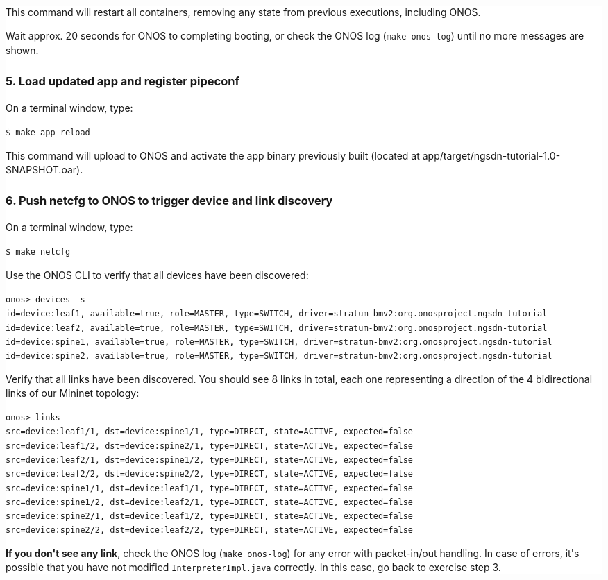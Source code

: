 This command will restart all containers, removing any state from previous
executions, including ONOS.

Wait approx. 20 seconds for ONOS to completing booting, or check the ONOS log
(`make onos-log`) until no more messages are shown.

### 5. Load updated app and register pipeconf

On a terminal window, type:

```
$ make app-reload
```

This command will upload to ONOS and activate the app binary previously built (located at app/target/ngsdn-tutorial-1.0-SNAPSHOT.oar).

### 6. Push netcfg to ONOS to trigger device and link discovery

On a terminal window, type:

```
$ make netcfg
```

Use the ONOS CLI to verify that all devices have been discovered:

```
onos> devices -s
id=device:leaf1, available=true, role=MASTER, type=SWITCH, driver=stratum-bmv2:org.onosproject.ngsdn-tutorial
id=device:leaf2, available=true, role=MASTER, type=SWITCH, driver=stratum-bmv2:org.onosproject.ngsdn-tutorial
id=device:spine1, available=true, role=MASTER, type=SWITCH, driver=stratum-bmv2:org.onosproject.ngsdn-tutorial
id=device:spine2, available=true, role=MASTER, type=SWITCH, driver=stratum-bmv2:org.onosproject.ngsdn-tutorial
```

Verify that all links have been discovered. You should see 8 links in total,
each one representing a direction of the 4 bidirectional links of our Mininet
topology:

```
onos> links
src=device:leaf1/1, dst=device:spine1/1, type=DIRECT, state=ACTIVE, expected=false
src=device:leaf1/2, dst=device:spine2/1, type=DIRECT, state=ACTIVE, expected=false
src=device:leaf2/1, dst=device:spine1/2, type=DIRECT, state=ACTIVE, expected=false
src=device:leaf2/2, dst=device:spine2/2, type=DIRECT, state=ACTIVE, expected=false
src=device:spine1/1, dst=device:leaf1/1, type=DIRECT, state=ACTIVE, expected=false
src=device:spine1/2, dst=device:leaf2/1, type=DIRECT, state=ACTIVE, expected=false
src=device:spine2/1, dst=device:leaf1/2, type=DIRECT, state=ACTIVE, expected=false
src=device:spine2/2, dst=device:leaf2/2, type=DIRECT, state=ACTIVE, expected=false
```

**If you don't see any link**, check the ONOS log (`make onos-log`) for any
error with packet-in/out handling. In case of errors, it's possible that you
have not modified `InterpreterImpl.java` correctly. In this case, go back to
exercise step 3.
